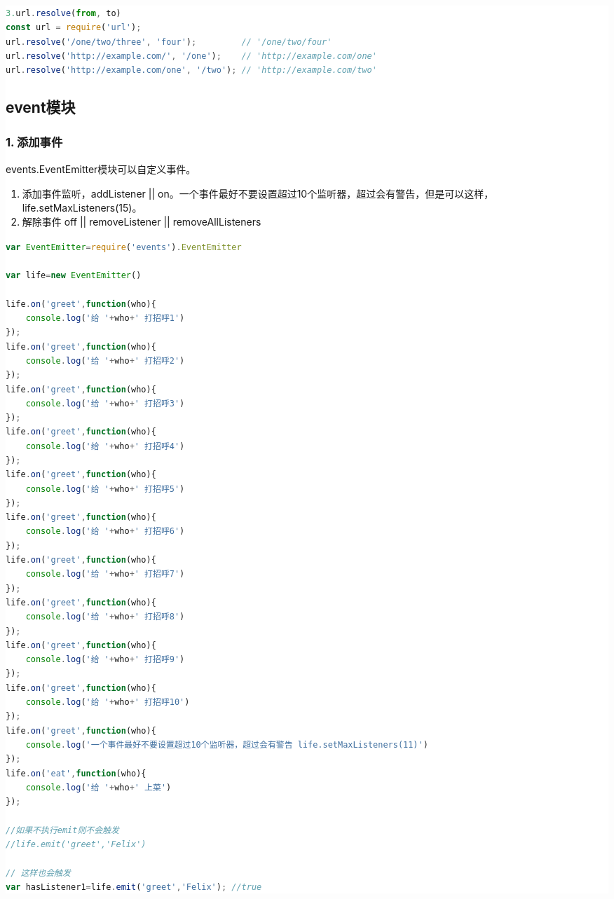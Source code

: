```js
3.url.resolve(from, to)
const url = require('url');
url.resolve('/one/two/three', 'four');         // '/one/two/four'
url.resolve('http://example.com/', '/one');    // 'http://example.com/one'
url.resolve('http://example.com/one', '/two'); // 'http://example.com/two'

```

## event模块
### 1. 添加事件
events.EventEmitter模块可以自定义事件。
1. 添加事件监听，addListener || on。一个事件最好不要设置超过10个监听器，超过会有警告，但是可以这样，life.setMaxListeners(15)。
2. 解除事件 off || removeListener || removeAllListeners 

```js
var EventEmitter=require('events').EventEmitter

var life=new EventEmitter()

life.on('greet',function(who){
	console.log('给 '+who+' 打招呼1')
});
life.on('greet',function(who){
	console.log('给 '+who+' 打招呼2')
});
life.on('greet',function(who){
	console.log('给 '+who+' 打招呼3')
});
life.on('greet',function(who){
	console.log('给 '+who+' 打招呼4')
});
life.on('greet',function(who){
	console.log('给 '+who+' 打招呼5')
});
life.on('greet',function(who){
	console.log('给 '+who+' 打招呼6')
});
life.on('greet',function(who){
	console.log('给 '+who+' 打招呼7')
});
life.on('greet',function(who){
	console.log('给 '+who+' 打招呼8')
});
life.on('greet',function(who){
	console.log('给 '+who+' 打招呼9')
});
life.on('greet',function(who){
	console.log('给 '+who+' 打招呼10')
});
life.on('greet',function(who){
	console.log('一个事件最好不要设置超过10个监听器，超过会有警告 life.setMaxListeners(11)')
});
life.on('eat',function(who){
	console.log('给 '+who+' 上菜')
});

//如果不执行emit则不会触发
//life.emit('greet','Felix')

// 这样也会触发
var hasListener1=life.emit('greet','Felix'); //true

```